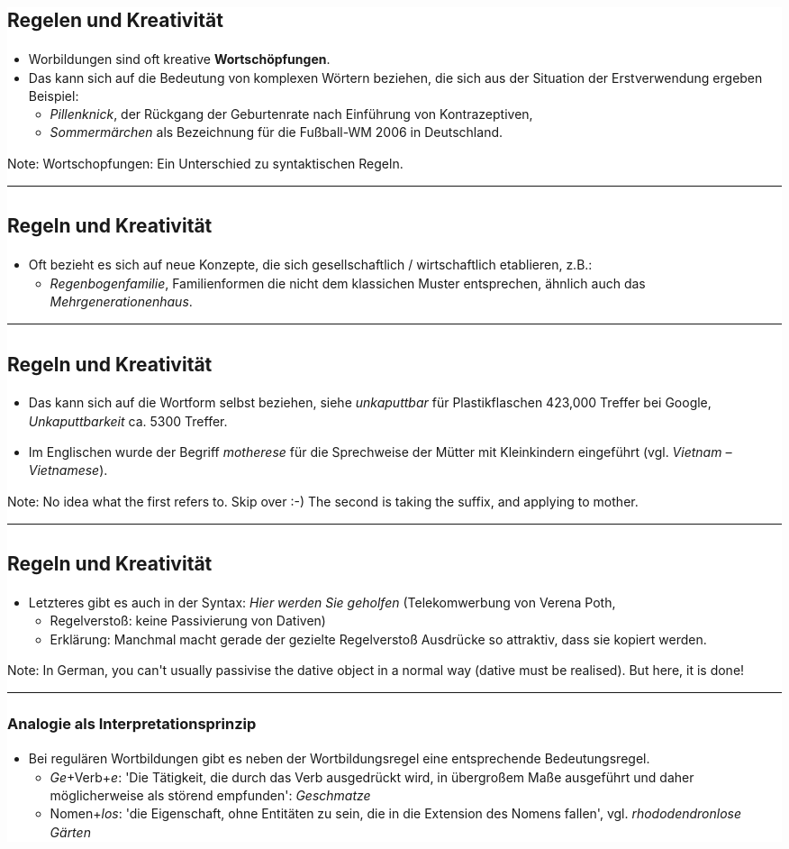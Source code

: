 
## Regelen und Kreativität

- Worbildungen sind oft kreative **Wortschöpfungen**.
- Das kann sich auf die Bedeutung von komplexen Wörtern beziehen, die sich aus der Situation der Erstverwendung ergeben Beispiel: 
    - *Pillenknick*, der Rückgang der Geburtenrate nach Einführung von Kontrazeptiven, 
    - *Sommermärchen* als Bezeichnung für die Fußball-WM 2006 in Deutschland.

Note:
Wortschopfungen: Ein Unterschied zu syntaktischen Regeln.

---

## Regeln und Kreativität

- Oft bezieht es sich auf neue Konzepte, die sich gesellschaftlich / wirtschaftlich etablieren, z.B.:
    -  *Regenbogenfamilie*, Familienformen die nicht dem klassichen Muster entsprechen, ähnlich auch das *Mehrgenerationenhaus*.

---

## Regeln und Kreativität

- Das kann sich auf die Wortform selbst beziehen, siehe *unkaputtbar* für Plastikflaschen 423,000 Treffer bei Google, *Unkaputtbarkeit* ca. 5300 Treffer. 

- Im Englischen wurde der Begriff *motherese* für die Sprechweise der Mütter mit Kleinkindern eingeführt (vgl. *Vietnam – Vietnamese*). 

Note:
No idea what the first refers to. Skip over :-)
The second is taking the suffix, and applying to mother.

---

## Regeln und Kreativität

- Letzteres gibt es auch in der Syntax: *Hier werden Sie geholfen* (Telekomwerbung von Verena Poth, 
    - Regelverstoß: keine Passivierung von Dativen) 
    - Erklärung: Manchmal macht gerade der gezielte Regelverstoß Ausdrücke so attraktiv, dass sie kopiert werden.

Note:
In German, you can't usually passivise the dative object in a normal way (dative must be realised).
But here, it is done!

---

### Analogie als Interpretationsprinzip

- Bei regulären Wortbildungen gibt es neben der Wortbildungsregel eine entsprechende Bedeutungsregel. 
    + *Ge*+Verb+*e*: 'Die Tätigkeit, die durch das Verb ausgedrückt wird, in übergroßem Maße ausgeführt und daher möglicherweise als störend empfunden': *Geschmatze*
    + Nomen+*los*: 'die Eigenschaft, ohne Entitäten zu sein, die in die Extension des Nomens fallen', vgl. *rhododendronlose Gärten*
